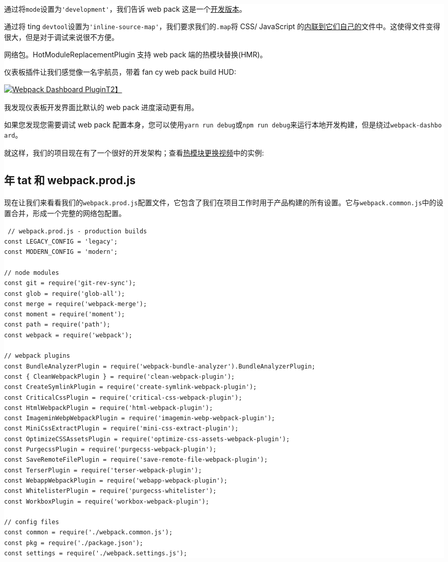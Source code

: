 通过将`mode`设置为`'development'`，我们告诉 web pack 这是一个[开发版本](http://webpack.js.org/concepts/mode/)。

通过将 ting `devtool`设置为`'inline-source-map'`，我们要求我们的`.map`将 CSS/ JavaScript 的[内联到它们自己的](http://webpack.js.org/configuration/devtool/)文件中。这使得文件变得很大，但是对于调试来说很不方便。

网络包。HotModuleReplacementPlugin 支持 web pack 端的热模块替换(HMR)。

仪表板插件让我们感觉像一名宇航员，带着 fan cy web pack build HUD:

[![Webpack Dashboard Plugin](../Images/0cdba79a5a19e1ff3d2edd52efee7645.png)T2】](https://res.cloudinary.com/practicaldev/image/fetch/s--xZNBKvsM--/c_limit%2Cf_auto%2Cfl_progressive%2Cq_auto%2Cw_880/https://nystudio107-ems2qegf7x6qiqq.netdna-ssl.com/img/blog/_1200x699_crop_center-center_100_line/webpack-dashboard-plugin.png)

我发现仪表板开发界面比默认的 web pack 进度滚动更有用。

如果您发现您需要调试 web pack 配置本身，您可以使用`yarn run debug`或`npm run debug`来运行本地开发构建，但是绕过`webpack-dashboard`。

就这样，我们的项目现在有了一个很好的开发架构；查看[热模块更换视频](http://www.youtube.com/watch?v=9-n2Ah0aowo)中的实例:

## 年 tat 和 webpack.prod.js

现在让我们来看看我们的`webpack.prod.js`配置文件，它包含了我们在项目工作时用于产品构建的所有设置。它与`webpack.common.js`中的设置合并，形成一个完整的网络包配置。

```
 // webpack.prod.js - production builds
const LEGACY_CONFIG = 'legacy';
const MODERN_CONFIG = 'modern';

// node modules
const git = require('git-rev-sync');
const glob = require('glob-all');
const merge = require('webpack-merge');
const moment = require('moment');
const path = require('path');
const webpack = require('webpack');

// webpack plugins
const BundleAnalyzerPlugin = require('webpack-bundle-analyzer').BundleAnalyzerPlugin;
const { CleanWebpackPlugin } = require('clean-webpack-plugin');
const CreateSymlinkPlugin = require('create-symlink-webpack-plugin');
const CriticalCssPlugin = require('critical-css-webpack-plugin');
const HtmlWebpackPlugin = require('html-webpack-plugin');
const ImageminWebpWebpackPlugin = require('imagemin-webp-webpack-plugin');
const MiniCssExtractPlugin = require('mini-css-extract-plugin');
const OptimizeCSSAssetsPlugin = require('optimize-css-assets-webpack-plugin');
const PurgecssPlugin = require('purgecss-webpack-plugin');
const SaveRemoteFilePlugin = require('save-remote-file-webpack-plugin');
const TerserPlugin = require('terser-webpack-plugin');
const WebappWebpackPlugin = require('webapp-webpack-plugin');
const WhitelisterPlugin = require('purgecss-whitelister');
const WorkboxPlugin = require('workbox-webpack-plugin');

// config files
const common = require('./webpack.common.js');
const pkg = require('./package.json');
const settings = require('./webpack.settings.js'); 
```
